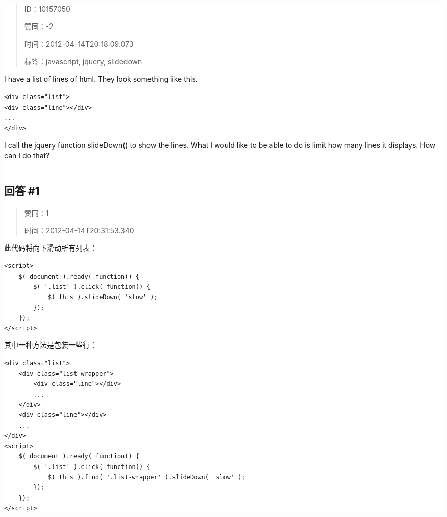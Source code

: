 > ID：10157050
> 
> 赞同：-2
> 
> 时间：2012-04-14T20:18:09.073
> 
> 标签：javascript, jquery, slidedown

I have a list of lines of html. They look something like this.

```
<div class="list">
<div class="line"></div>
...
</div> 
```

I call the jquery function slideDown() to show the lines. What I would like to be able to do is limit how many lines it displays. How can I do that?

* * *

## 回答 #1

> 赞同：1
> 
> 时间：2012-04-14T20:31:53.340

此代码将向下滑动所有列表：

```
<script>
    $( document ).ready( function() {
        $( '.list' ).click( function() {
            $( this ).slideDown( 'slow' );
        });
    });
</script> 
```

其中一种方法是包装一些行：

```
<div class="list">
    <div class="list-wrapper">
        <div class="line"></div>
        ...
    </div>
    <div class="line"></div>
    ...
</div>
<script>
    $( document ).ready( function() {
        $( '.list' ).click( function() {
            $( this ).find( '.list-wrapper' ).slideDown( 'slow' );
        });
    });
</script> 
```
